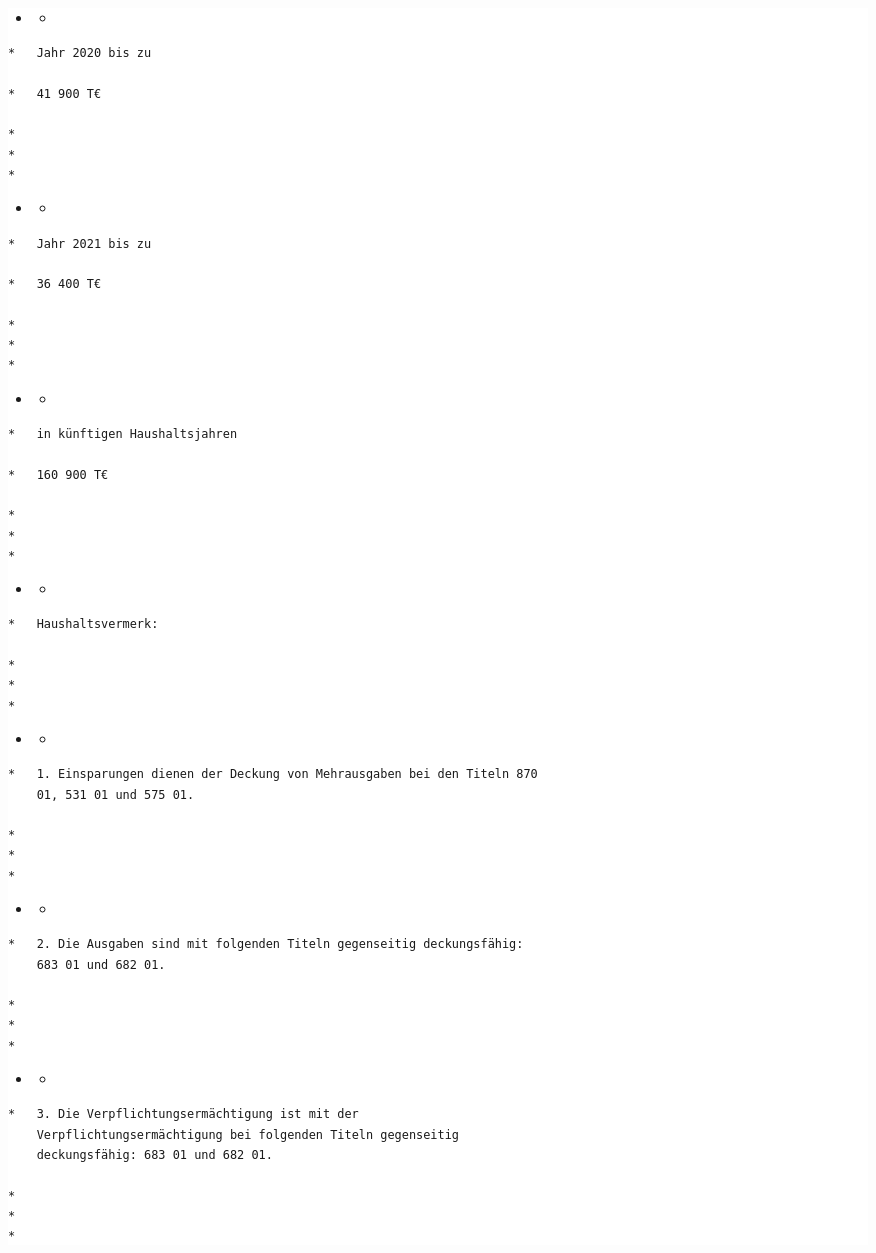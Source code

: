 *    *
    *   Jahr 2020 bis zu

    *   41 900 T€

    *
    *
    *

*    *
    *   Jahr 2021 bis zu

    *   36 400 T€

    *
    *
    *

*    *
    *   in künftigen Haushaltsjahren

    *   160 900 T€

    *
    *
    *

*    *
    *   Haushaltsvermerk:

    *
    *
    *

*    *
    *   1. Einsparungen dienen der Deckung von Mehrausgaben bei den Titeln 870
        01, 531 01 und 575 01.

    *
    *
    *

*    *
    *   2. Die Ausgaben sind mit folgenden Titeln gegenseitig deckungsfähig:
        683 01 und 682 01.

    *
    *
    *

*    *
    *   3. Die Verpflichtungsermächtigung ist mit der
        Verpflichtungsermächtigung bei folgenden Titeln gegenseitig
        deckungsfähig: 683 01 und 682 01.

    *
    *
    *
